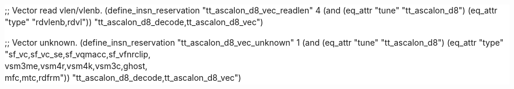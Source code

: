 ;; Vector read vlen/vlenb.
(define_insn_reservation "tt_ascalon_d8_vec_readlen" 4
  (and (eq_attr "tune" "tt_ascalon_d8")
       (eq_attr "type" "rdvlenb,rdvl"))
  "tt_ascalon_d8_decode,tt_ascalon_d8_vec")

;; Vector unknown.
(define_insn_reservation "tt_ascalon_d8_vec_unknown" 1
  (and (eq_attr "tune" "tt_ascalon_d8")
       (eq_attr "type" "sf_vc,sf_vc_se,sf_vqmacc,sf_vfnrclip,\
			vsm3me,vsm4r,vsm4k,vsm3c,ghost,\
			mfc,mtc,rdfrm"))
  "tt_ascalon_d8_decode,tt_ascalon_d8_vec")
